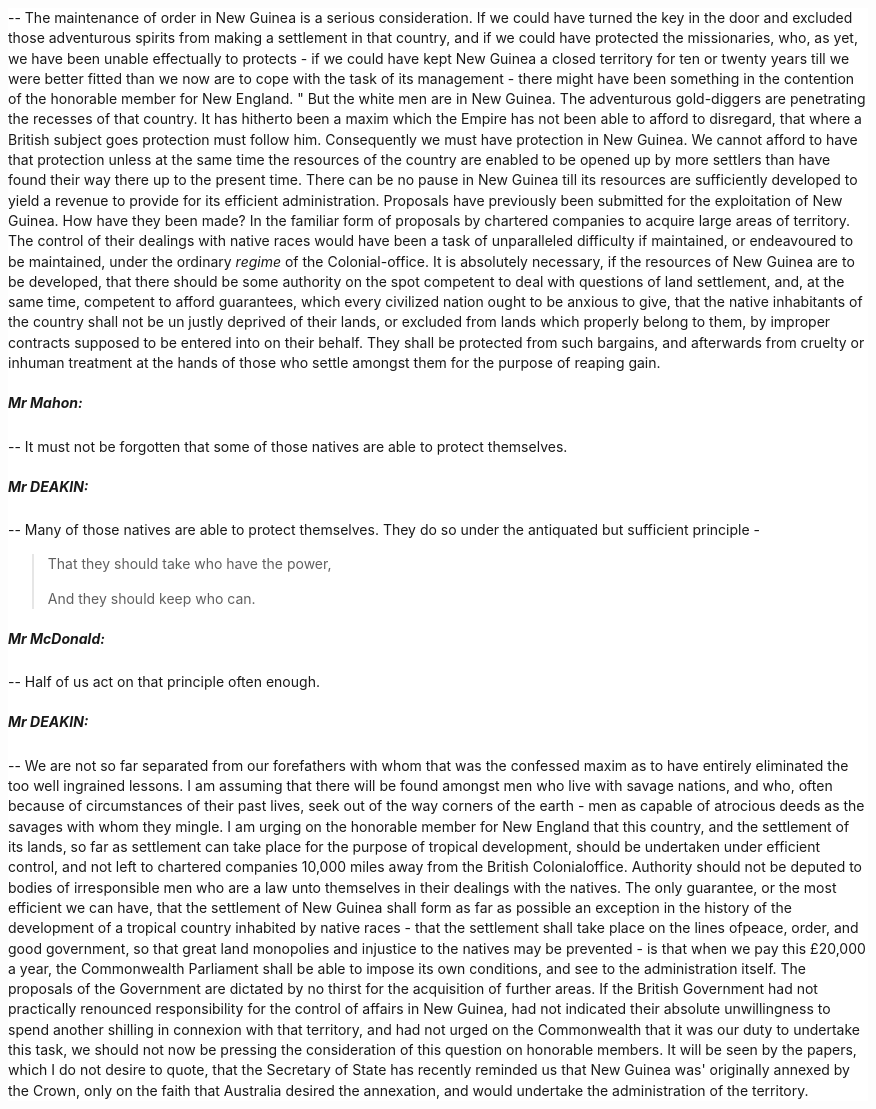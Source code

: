 -- The maintenance of order in New Guinea is a serious consideration. If we could have turned the key in the door and excluded those adventurous spirits from making a settlement in that country, and if we could have protected the missionaries, who, as yet, we have been unable effectually to protects - if we could have kept New Guinea a closed territory for ten or twenty years till we were better fitted than we now are to cope with the task of its management - there might have been something in the contention of the honorable member for New England. " But the white men are in New Guinea. The adventurous gold-diggers are penetrating the recesses of that country. It has hitherto been a maxim which the Empire has not been able to afford to disregard, that where a British subject goes protection must follow him. Consequently we must have protection in New Guinea. We cannot afford to have that protection unless at the same time the resources of the country are enabled to be opened up by more settlers than have found their way there up to the present time. There can be no pause in New Guinea till its resources are sufficiently developed to yield a revenue to provide for its efficient administration. Proposals have previously been submitted for the exploitation of New Guinea. How have they been made? In the familiar form of proposals by chartered companies to acquire large areas of territory. The control of their dealings with native races would have been a task of unparalleled difficulty if maintained, or endeavoured to be maintained, under the ordinary  *regime*  of the Colonial-office. It is absolutely necessary, if the resources of New Guinea are to be developed, that there should be some authority on the spot competent to deal with questions of land settlement, and, at the same time, competent to afford guarantees, which every civilized nation ought to be anxious to give, that the native inhabitants of the country shall not be un justly deprived of their lands, or excluded from lands which properly belong to them, by improper contracts supposed to be entered into on their behalf. They shall be protected from such bargains, and afterwards from cruelty or inhuman treatment at the hands of those who settle amongst them for the purpose of reaping gain. 

##### Mr Mahon:

-- It must not be forgotten that some of those natives are able to protect themselves. 

##### Mr DEAKIN:

-- Many of those natives are able to protect themselves. They do so under the antiquated but sufficient principle - 

  >That they should take who have the power, 
  >
  >And they should keep who can. 

##### Mr McDonald:

-- Half of us act on that principle often enough. 

##### Mr DEAKIN:

-- We are not so far separated from our forefathers with whom that was the confessed maxim as to have entirely eliminated the too well ingrained lessons. I am assuming that there will be found amongst men who live with savage nations, and who, often because of circumstances of their past lives, seek out of the way corners of the earth - men as capable of atrocious deeds as the savages with whom they mingle. I am urging on the honorable member for New England that this country, and the settlement of its lands, so far as settlement can take place for the purpose of tropical development, should be undertaken under efficient control, and not left to chartered companies 10,000 miles away from the British Colonialoffice. Authority should not be deputed to bodies of irresponsible men who are a law unto themselves in their dealings with the natives. The only guarantee, or the most efficient we can have, that the settlement of New Guinea shall form as far as possible an exception in the history of the development of a tropical country inhabited by native races - that the settlement shall take place on the lines ofpeace, order, and good government, so that great land monopolies and injustice to the natives may be prevented - is that when we pay this £20,000 a year, the Commonwealth Parliament shall be able to impose its own conditions, and see to the administration itself. The proposals of the Government are dictated by no thirst for the acquisition of further areas. If the British Government had not practically renounced responsibility for the control of affairs in New Guinea, had not indicated their absolute unwillingness to spend another shilling in connexion with that territory, and had not urged on the Commonwealth that it was our duty to undertake this task, we should not now be pressing the consideration of this question on honorable members. It will be seen by the papers, which I do not desire to quote, that the Secretary of State has recently reminded us that New Guinea was' originally annexed by the Crown, only on the faith that Australia desired the annexation, and would undertake the administration of the territory. 
